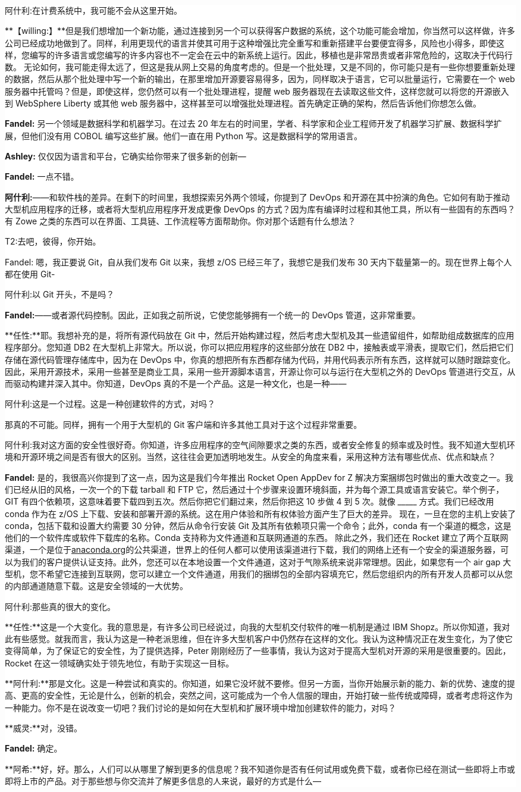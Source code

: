 阿什利:在计费系统中，我可能不会从这里开始。

**【willing:】**但是我们想增加一个新功能，通过连接到另一个可以获得客户数据的系统，这个功能可能会增加，你当然可以这样做，许多公司已经成功地做到了。同样，利用更现代的语言并使其可用于这种增强比完全重写和重新搭建平台要便宜得多，风险也小得多，即使这样，您编写的许多语言或您编写的许多内容也不一定会在云中的新系统上运行。因此，移植也是非常昂贵或者非常危险的，这取决于代码行数。    无论如何，我可能走得太远了，但这是我从网上交易的角度考虑的。但是一个批处理，又是不同的，你可能只是有一些你想要重新处理的数据，然后从那个批处理中写一个新的输出，在那里增加开源要容易得多，因为，同样取决于语言，它可以批量运行，它需要在一个 web 服务器中托管吗？但是，即使这样，您仍然可以有一个批处理进程，提醒 web 服务器现在去读取这些文件，这样您就可以将您的开源嵌入到 WebSphere Liberty 或其他 web 服务器中，这样甚至可以增强批处理进程。首先确定正确的架构，然后告诉他们你想怎么做。

**Fandel:** 另一个领域是数据科学和机器学习。在过去 20 年左右的时间里，学者、科学家和企业工程师开发了机器学习扩展、数据科学扩展，但他们没有用 COBOL 编写这些扩展。他们一直在用 Python 写。这是数据科学的常用语言。

**Ashley:** 仅仅因为语言和平台，它确实给你带来了很多新的创新—

**Fandel:** 一点不错。

**阿什利:**——和软件栈的差异。在剩下的时间里，我想探索另外两个领域，你提到了 DevOps 和开源在其中扮演的角色。它如何有助于推动大型机应用程序的迁移，或者将大型机应用程序开发成更像 DevOps 的方式？因为库有编译时过程和其他工具，所以有一些固有的东西吗？有 Zowe 之类的东西可以在界面、工具链、工作流程等方面帮助你。你对那个话题有什么想法？

T2:去吧，彼得，你开始。

Fandel: 嗯，我正要说 Git，自从我们发布 Git 以来，我想 z/OS 已经三年了，我想它是我们发布 30 天内下载量第一的。现在世界上每个人都在使用 Git-

阿什利:以 Git 开头，不是吗？

**Fandel:**——或者源代码控制。因此，正如我之前所说，它使您能够拥有一个统一的 DevOps 管道，这非常重要。

**任性:**耶。我想补充的是，将所有源代码放在 Git 中，然后开始构建过程，然后考虑大型机及其一些遗留组件，如帮助组成数据库的应用程序部分。您知道 DB2 在大型机上非常大。所以说，你可以把应用程序的这些部分放在 DB2 中，接触表或平滑表，提取它们，然后把它们存储在源代码管理存储库中，因为在 DevOps 中，你真的想把所有东西都存储为代码，并用代码表示所有东西，这样就可以随时跟踪变化。因此，采用开源技术，采用一些甚至是商业工具，采用一些开源脚本语言，开源让你可以与运行在大型机之外的 DevOps 管道进行交互，从而驱动构建并深入其中。你知道，DevOps 真的不是一个产品。这是一种文化，也是一种——

阿什利:这是一个过程。这是一种创建软件的方式，对吗？

那真的不可能。同样，拥有一个用于大型机的 Git 客户端和许多其他工具对于这个过程非常重要。

阿什利:我对这方面的安全性很好奇。你知道，许多应用程序的空气间隙要求之类的东西，或者安全修复的频率或及时性。我不知道大型机环境和开源环境之间是否有很大的区别。当然，这往往会更加透明地发生。从安全的角度来看，采用这种方法有哪些优点、优点和缺点？

**Fandel:** 是的，我很高兴你提到了这一点，因为这是我们今年推出 Rocket Open AppDev for Z 解决方案捆绑包时做出的重大改变之一。我们已经从旧的风格，一次一个的下载 tarball 和 FTP 它，然后通过十个步骤来设置环境斜面，并为每个源工具或语言安装它。举个例子，GIT 有四个依赖项，这意味着要下载四到五次。然后你把它们翻过来，然后你把这 10 步做 4 到 5 次。就像 _____ 方式。我们已经改用 conda 作为在 z/OS 上下载、安装和部署开源的系统。这在用户体验和所有权体验方面产生了巨大的差异。    现在，一旦在您的主机上安装了 conda，包括下载和设置大约需要 30 分钟，然后从命令行安装 Git 及其所有依赖项只需一个命令；此外，conda 有一个渠道的概念，这是他们的一个软件库或软件下载库的名称。Conda 支持称为文件通道和互联网通道的东西。    除此之外，我们还在 Rocket 建立了两个互联网渠道，一个是位于[anaconda.org](http://anaconda.org)的公共渠道，世界上的任何人都可以使用该渠道进行下载，我们的网络上还有一个安全的渠道服务器，可以为我们的客户提供认证支持。此外，您还可以在本地设置一个文件通道，这对于气隙系统来说非常理想。因此，如果您有一个 air gap 大型机，您不希望它连接到互联网，您可以建立一个文件通道，用我们的捆绑包的全部内容填充它，然后您组织内的所有开发人员都可以从您的内部通道随意下载。这是安全领域的一大优势。

阿什利:那些真的很大的变化。

**任性:**这是一个大变化。我的意思是，有许多公司已经说过，向我的大型机交付软件的唯一机制是通过 IBM Shopz。所以你知道，我对此有些感觉。就我而言，我认为这是一种老派思维，但在许多大型机客户中仍然存在这样的文化。我认为这种情况正在发生变化，为了使它变得简单，为了保证它的安全性，为了提供选择，Peter 刚刚经历了一些事情，我认为这对于提高大型机对开源的采用是很重要的。因此，Rocket 在这一领域确实处于领先地位，有助于实现这一目标。

**阿什利:**那是文化。这是一种尝试和真实的。你知道，如果它没坏就不要修。但另一方面，当你开始展示新的能力、新的优势、速度的提高、更高的安全性，无论是什么，创新的机会，突然之间，这可能成为一个令人信服的理由，开始打破一些传统或障碍，或者考虑将这作为一种能力。你不是在说改变一切吧？我们讨论的是如何在大型机和扩展环境中增加创建软件的能力，对吗？

**威灵:**对，没错。

**Fandel:** 确定。

**阿希:**好，好。那么，人们可以从哪里了解到更多的信息呢？我不知道你是否有任何试用或免费下载，或者你已经在测试一些即将上市或即将上市的产品。对于那些想与你交流并了解更多信息的人来说，最好的方式是什么—
